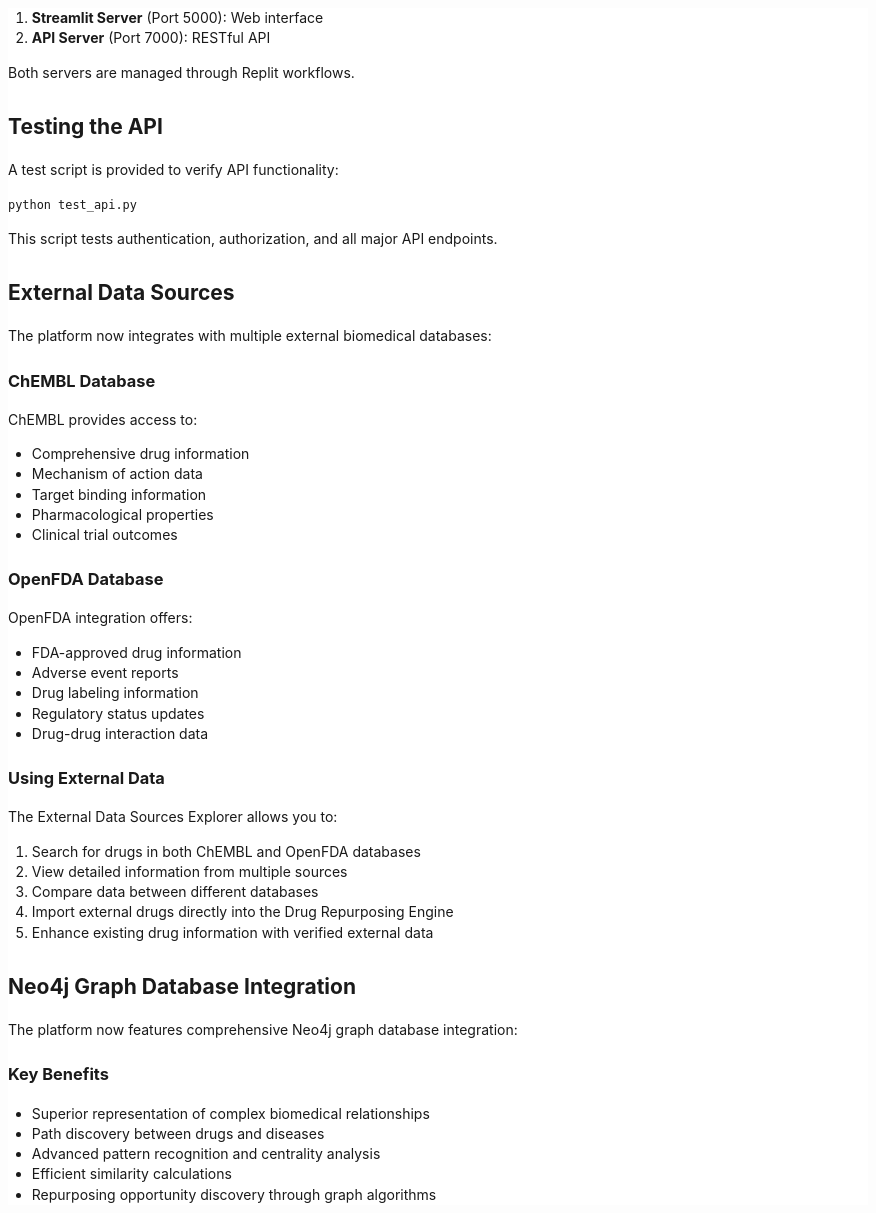 1. **Streamlit Server** (Port 5000): Web interface
2. **API Server** (Port 7000): RESTful API

Both servers are managed through Replit workflows.

## Testing the API

A test script is provided to verify API functionality:

```
python test_api.py
```

This script tests authentication, authorization, and all major API endpoints.

## External Data Sources

The platform now integrates with multiple external biomedical databases:

### ChEMBL Database

ChEMBL provides access to:
- Comprehensive drug information
- Mechanism of action data
- Target binding information
- Pharmacological properties
- Clinical trial outcomes

### OpenFDA Database

OpenFDA integration offers:
- FDA-approved drug information
- Adverse event reports
- Drug labeling information
- Regulatory status updates
- Drug-drug interaction data

### Using External Data

The External Data Sources Explorer allows you to:
1. Search for drugs in both ChEMBL and OpenFDA databases
2. View detailed information from multiple sources
3. Compare data between different databases
4. Import external drugs directly into the Drug Repurposing Engine
5. Enhance existing drug information with verified external data

## Neo4j Graph Database Integration

The platform now features comprehensive Neo4j graph database integration:

### Key Benefits
- Superior representation of complex biomedical relationships
- Path discovery between drugs and diseases
- Advanced pattern recognition and centrality analysis
- Efficient similarity calculations
- Repurposing opportunity discovery through graph algorithms
